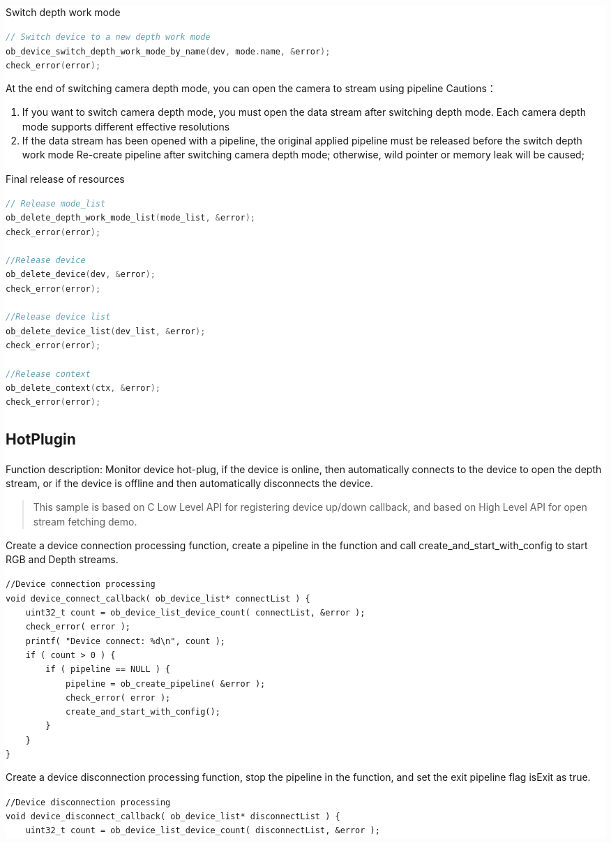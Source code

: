 Switch depth work mode
```C
// Switch device to a new depth work mode
ob_device_switch_depth_work_mode_by_name(dev, mode.name, &error);
check_error(error);
```

At the end of switching camera depth mode, you can open the camera to stream using pipeline
Cautions： 
1. If you want to switch camera depth mode, you must open the data stream after switching depth mode. Each camera depth mode supports different effective resolutions
2. If the data stream has been opened with a pipeline, the original applied pipeline must be released before the switch depth work mode 
   Re-create pipeline after switching camera depth mode; otherwise, wild pointer or memory leak will be caused;


Final release of resources
```C
// Release mode_list
ob_delete_depth_work_mode_list(mode_list, &error);
check_error(error);

//Release device
ob_delete_device(dev, &error);
check_error(error);

//Release device list
ob_delete_device_list(dev_list, &error);
check_error(error);

//Release context
ob_delete_context(ctx, &error);
check_error(error);
```

## HotPlugin
Function description: Monitor device hot-plug, if the device is online, then automatically connects to the device to open the depth stream, or if the device is offline and then automatically disconnects the device.
> This sample is based on C Low Level API for registering device up/down callback, and based on High Level API for open stream fetching demo.

Create a device connection processing function, create a pipeline in the function and call create_and_start_with_config to start RGB and Depth streams.
```
//Device connection processing
void device_connect_callback( ob_device_list* connectList ) {
    uint32_t count = ob_device_list_device_count( connectList, &error );
    check_error( error );
    printf( "Device connect: %d\n", count );
    if ( count > 0 ) {
        if ( pipeline == NULL ) {
            pipeline = ob_create_pipeline( &error );
            check_error( error );
            create_and_start_with_config();
        }
    }
}
```
Create a device disconnection processing function, stop the pipeline in the function, and set the exit pipeline flag isExit as true.
```
//Device disconnection processing
void device_disconnect_callback( ob_device_list* disconnectList ) {
    uint32_t count = ob_device_list_device_count( disconnectList, &error );
```